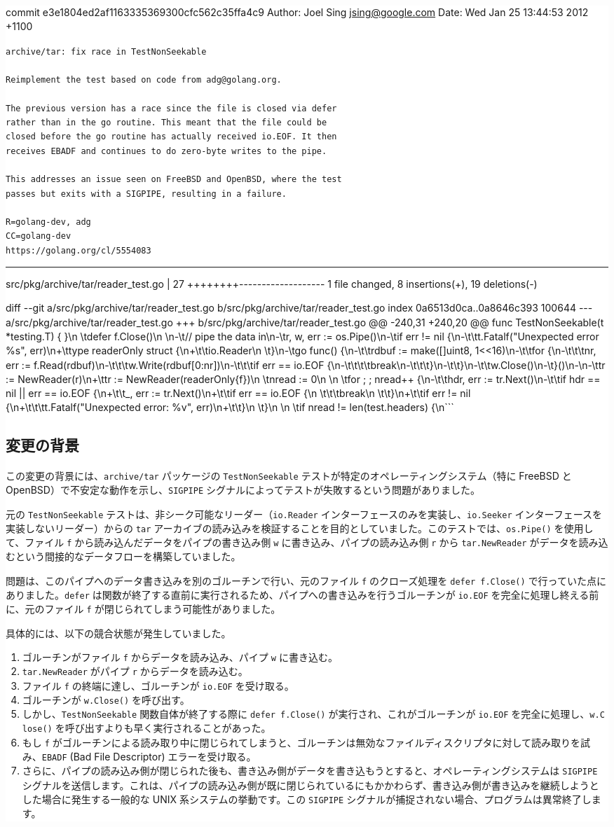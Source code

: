 ```diff

```
commit e3e1804ed2af1163335369300cfc562c35ffa4c9
Author: Joel Sing <jsing@google.com>
Date:   Wed Jan 25 13:44:53 2012 +1100

    archive/tar: fix race in TestNonSeekable
    
    Reimplement the test based on code from adg@golang.org.
    
    The previous version has a race since the file is closed via defer
    rather than in the go routine. This meant that the file could be
    closed before the go routine has actually received io.EOF. It then
    receives EBADF and continues to do zero-byte writes to the pipe.
    
    This addresses an issue seen on FreeBSD and OpenBSD, where the test
    passes but exits with a SIGPIPE, resulting in a failure.
    
    R=golang-dev, adg
    CC=golang-dev
    https://golang.org/cl/5554083
---
 src/pkg/archive/tar/reader_test.go | 27 ++++++++-------------------
 1 file changed, 8 insertions(+), 19 deletions(-)

diff --git a/src/pkg/archive/tar/reader_test.go b/src/pkg/archive/tar/reader_test.go
index 0a6513d0ca..0a8646c393 100644
--- a/src/pkg/archive/tar/reader_test.go
+++ b/src/pkg/archive/tar/reader_test.go
@@ -240,31 +240,20 @@ func TestNonSeekable(t *testing.T) {
 	}\n \tdefer f.Close()\n \n-\t// pipe the data in\n-\tr, w, err := os.Pipe()\n-\tif err != nil {\n-\t\tt.Fatalf(\"Unexpected error %s\", err)\n+\ttype readerOnly struct {\n+\t\tio.Reader\n \t}\n-\tgo func() {\n-\t\trdbuf := make([]uint8, 1<<16)\n-\t\tfor {\n-\t\t\tnr, err := f.Read(rdbuf)\n-\t\t\tw.Write(rdbuf[0:nr])\n-\t\t\tif err == io.EOF {\n-\t\t\t\tbreak\n-\t\t\t}\n-\t\t}\n-\t\tw.Close()\n-\t}()\n-\n-\ttr := NewReader(r)\n+\ttr := NewReader(readerOnly{f})\n \tnread := 0\n \n \tfor ; ; nread++ {\n-\t\thdr, err := tr.Next()\n-\t\tif hdr == nil || err == io.EOF {\n+\t\t_, err := tr.Next()\n+\t\tif err == io.EOF {\n \t\t\tbreak\n \t\t}\n+\t\tif err != nil {\n+\t\t\tt.Fatalf(\"Unexpected error: %v\", err)\n+\t\t}\n \t}\n \n \tif nread != len(test.headers) {\n```

## 変更の背景

この変更の背景には、`archive/tar` パッケージの `TestNonSeekable` テストが特定のオペレーティングシステム（特に FreeBSD と OpenBSD）で不安定な動作を示し、`SIGPIPE` シグナルによってテストが失敗するという問題がありました。

元の `TestNonSeekable` テストは、非シーク可能なリーダー（`io.Reader` インターフェースのみを実装し、`io.Seeker` インターフェースを実装しないリーダー）からの `tar` アーカイブの読み込みを検証することを目的としていました。このテストでは、`os.Pipe()` を使用して、ファイル `f` から読み込んだデータをパイプの書き込み側 `w` に書き込み、パイプの読み込み側 `r` から `tar.NewReader` がデータを読み込むという間接的なデータフローを構築していました。

問題は、このパイプへのデータ書き込みを別のゴルーチンで行い、元のファイル `f` のクローズ処理を `defer f.Close()` で行っていた点にありました。`defer` は関数が終了する直前に実行されるため、パイプへの書き込みを行うゴルーチンが `io.EOF` を完全に処理し終える前に、元のファイル `f` が閉じられてしまう可能性がありました。

具体的には、以下の競合状態が発生していました。
1.  ゴルーチンがファイル `f` からデータを読み込み、パイプ `w` に書き込む。
2.  `tar.NewReader` がパイプ `r` からデータを読み込む。
3.  ファイル `f` の終端に達し、ゴルーチンが `io.EOF` を受け取る。
4.  ゴルーチンが `w.Close()` を呼び出す。
5.  しかし、`TestNonSeekable` 関数自体が終了する際に `defer f.Close()` が実行され、これがゴルーチンが `io.EOF` を完全に処理し、`w.Close()` を呼び出すよりも早く実行されることがあった。
6.  もし `f` がゴルーチンによる読み取り中に閉じられてしまうと、ゴルーチンは無効なファイルディスクリプタに対して読み取りを試み、`EBADF` (Bad File Descriptor) エラーを受け取る。
7.  さらに、パイプの読み込み側が閉じられた後も、書き込み側がデータを書き込もうとすると、オペレーティングシステムは `SIGPIPE` シグナルを送信します。これは、パイプの読み込み側が既に閉じられているにもかかわらず、書き込み側が書き込みを継続しようとした場合に発生する一般的な UNIX 系システムの挙動です。この `SIGPIPE` シグナルが捕捉されない場合、プログラムは異常終了します。
